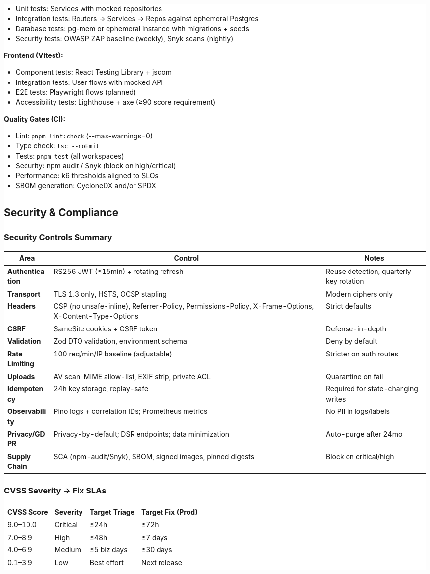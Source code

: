 - Unit tests: Services with mocked repositories
- Integration tests: Routers → Services → Repos against ephemeral Postgres
- Database tests: pg-mem or ephemeral instance with migrations + seeds
- Security tests: OWASP ZAP baseline (weekly), Snyk scans (nightly)

**Frontend (Vitest):**

- Component tests: React Testing Library + jsdom
- Integration tests: User flows with mocked API
- E2E tests: Playwright flows (planned)
- Accessibility tests: Lighthouse + axe (≥90 score requirement)

**Quality Gates (CI):**

- Lint: `pnpm lint:check` (--max-warnings=0)
- Type check: `tsc --noEmit`
- Tests: `pnpm test` (all workspaces)
- Security: npm audit / Snyk (block on high/critical)
- Performance: k6 thresholds aligned to SLOs
- SBOM generation: CycloneDX and/or SPDX

## Security & Compliance

### Security Controls Summary

| Area               | Control                                                                                              | Notes                                   |
| ------------------ | ---------------------------------------------------------------------------------------------------- | --------------------------------------- |
| **Authentication** | RS256 JWT (≤15min) + rotating refresh                                                                | Reuse detection, quarterly key rotation |
| **Transport**      | TLS 1.3 only, HSTS, OCSP stapling                                                                    | Modern ciphers only                     |
| **Headers**        | CSP (no unsafe-inline), Referrer-Policy, Permissions-Policy, X-Frame-Options, X-Content-Type-Options | Strict defaults                         |
| **CSRF**           | SameSite cookies + CSRF token                                                                        | Defense-in-depth                        |
| **Validation**     | Zod DTO validation, environment schema                                                               | Deny by default                         |
| **Rate Limiting**  | 100 req/min/IP baseline (adjustable)                                                                 | Stricter on auth routes                 |
| **Uploads**        | AV scan, MIME allow-list, EXIF strip, private ACL                                                    | Quarantine on fail                      |
| **Idempotency**    | 24h key storage, replay-safe                                                                         | Required for state-changing writes      |
| **Observability**  | Pino logs + correlation IDs; Prometheus metrics                                                      | No PII in logs/labels                   |
| **Privacy/GDPR**   | Privacy-by-default; DSR endpoints; data minimization                                                 | Auto-purge after 24mo                   |
| **Supply Chain**   | SCA (npm-audit/Snyk), SBOM, signed images, pinned digests                                            | Block on critical/high                  |

### CVSS Severity → Fix SLAs

| CVSS Score | Severity | Target Triage | Target Fix (Prod) |
| ---------- | -------- | ------------- | ----------------- |
| 9.0–10.0   | Critical | ≤24h          | ≤72h              |
| 7.0–8.9    | High     | ≤48h          | ≤7 days           |
| 4.0–6.9    | Medium   | ≤5 biz days   | ≤30 days          |
| 0.1–3.9    | Low      | Best effort   | Next release      |
